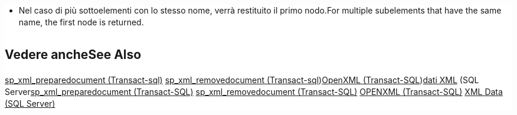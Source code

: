 -   <span data-ttu-id="138d1-269">Nel caso di più sottoelementi con lo stesso nome, verrà restituito il primo nodo.</span><span class="sxs-lookup"><span data-stu-id="138d1-269">For multiple subelements that have the same name, the first node is returned.</span></span>

## <a name="see-also"></a><span data-ttu-id="138d1-270">Vedere anche</span><span class="sxs-lookup"><span data-stu-id="138d1-270">See Also</span></span>
 <span data-ttu-id="138d1-271">[sp_xml_preparedocument &#40;Transact-sql&#41;](/sql/relational-databases/system-stored-procedures/sp-xml-preparedocument-transact-sql) [sp_xml_removedocument &#40;Transact-sql](/sql/relational-databases/system-stored-procedures/sp-xml-removedocument-transact-sql)&#41;[OpenXML &#40;Transact-SQL](/sql/t-sql/functions/openxml-transact-sql)&#41;[dati XML](../xml/xml-data-sql-server.md) &#40;SQL Server</span><span class="sxs-lookup"><span data-stu-id="138d1-271">[sp_xml_preparedocument &#40;Transact-SQL&#41;](/sql/relational-databases/system-stored-procedures/sp-xml-preparedocument-transact-sql) [sp_xml_removedocument &#40;Transact-SQL&#41;](/sql/relational-databases/system-stored-procedures/sp-xml-removedocument-transact-sql) [OPENXML &#40;Transact-SQL&#41;](/sql/t-sql/functions/openxml-transact-sql) [XML Data &#40;SQL Server&#41;](../xml/xml-data-sql-server.md)</span></span>


